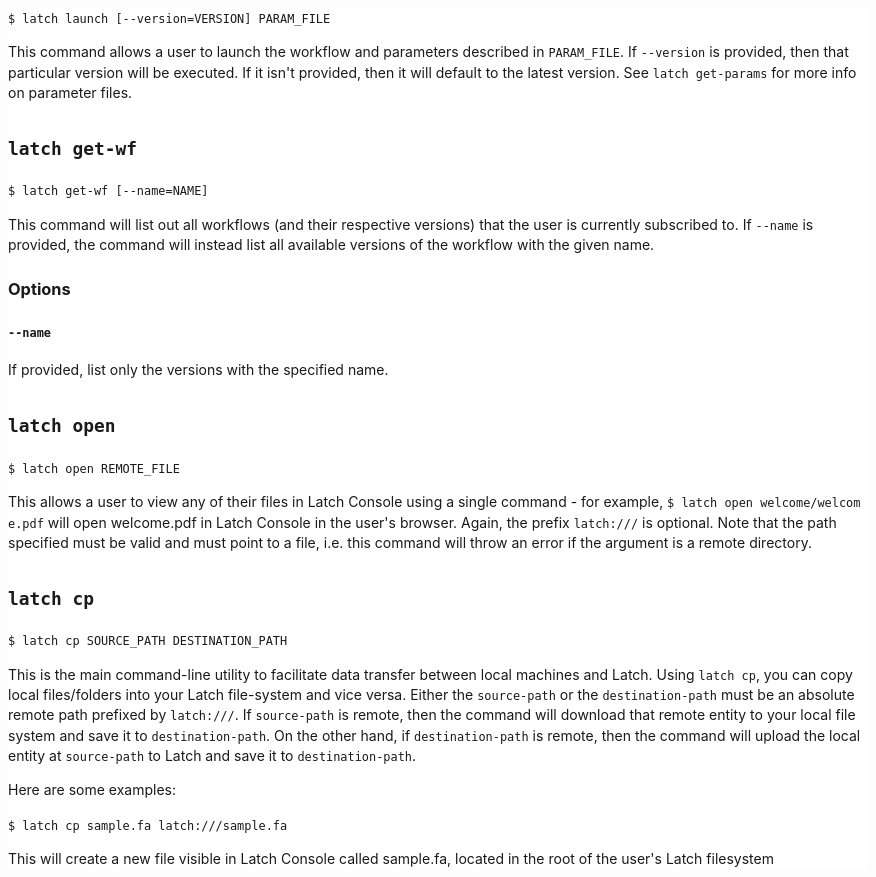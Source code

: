 ```console
$ latch launch [--version=VERSION] PARAM_FILE
```

This command allows a user to launch the workflow and parameters described in `PARAM_FILE`. If `--version` is provided, then that particular version will be executed. If it isn't provided, then it will default to the latest version. See `latch get-params` for more info on parameter files.

## `latch get-wf`

```console
$ latch get-wf [--name=NAME]
```

This command will list out all workflows (and their respective versions) that the user is currently subscribed to. If `--name` is provided, the command will instead list all available versions of the workflow with the given name.

### Options

#### `--name`

If provided, list only the versions with the specified name.

## `latch open`

```console
$ latch open REMOTE_FILE
```

This allows a user to view any of their files in Latch Console using a single command - for example, `$ latch open welcome/welcome.pdf` will open welcome.pdf in Latch Console in the user's browser. Again, the prefix `latch:///` is optional. Note that the path specified must be valid and must point to a file, i.e. this command will throw an error if the argument is a remote directory.

## `latch cp`

```console
$ latch cp SOURCE_PATH DESTINATION_PATH
```

This is the main command-line utility to facilitate data transfer between local machines and Latch. Using `latch cp`, you can copy local files/folders into your Latch file-system and vice versa. Either the `source-path` or the `destination-path` must be an absolute remote path prefixed by `latch:///`. If `source-path` is remote, then the command will download that remote entity to your local file system and save it to `destination-path`. On the other hand, if `destination-path` is remote, then the command will upload the local entity at `source-path` to Latch and save it to `destination-path`.

Here are some examples:

```console
$ latch cp sample.fa latch:///sample.fa
```

This will create a new file visible in Latch Console called sample.fa, located in the root of the user's Latch filesystem
